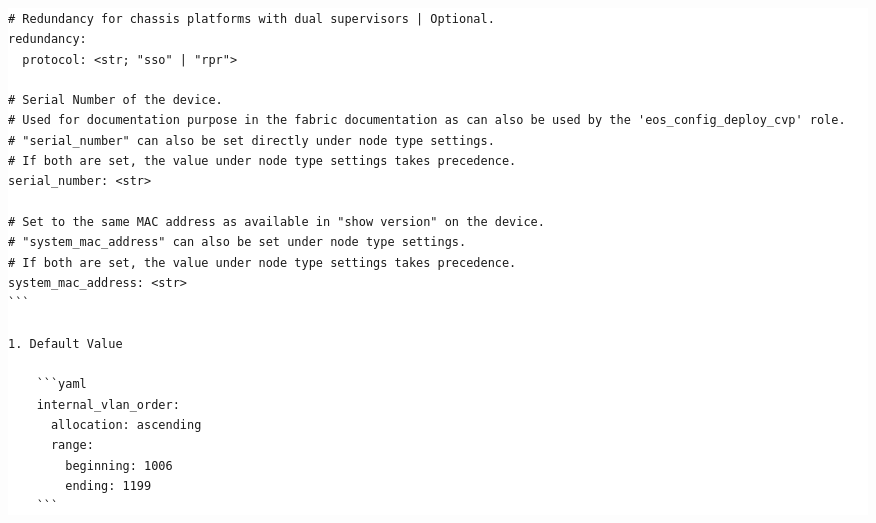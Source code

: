     # Redundancy for chassis platforms with dual supervisors | Optional.
    redundancy:
      protocol: <str; "sso" | "rpr">

    # Serial Number of the device.
    # Used for documentation purpose in the fabric documentation as can also be used by the 'eos_config_deploy_cvp' role.
    # "serial_number" can also be set directly under node type settings.
    # If both are set, the value under node type settings takes precedence.
    serial_number: <str>

    # Set to the same MAC address as available in "show version" on the device.
    # "system_mac_address" can also be set under node type settings.
    # If both are set, the value under node type settings takes precedence.
    system_mac_address: <str>
    ```

    1. Default Value

        ```yaml
        internal_vlan_order:
          allocation: ascending
          range:
            beginning: 1006
            ending: 1199
        ```
